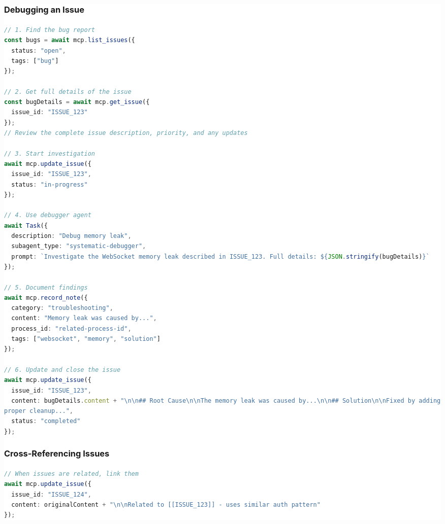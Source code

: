 ### Debugging an Issue

```typescript
// 1. Find the bug report
const bugs = await mcp.list_issues({
  status: "open",
  tags: ["bug"]
});

// 2. Get full details of the issue
const bugDetails = await mcp.get_issue({
  issue_id: "ISSUE_123"
});
// Review the complete issue description, priority, and any updates

// 3. Start investigation
await mcp.update_issue({
  issue_id: "ISSUE_123",
  status: "in-progress"
});

// 4. Use debugger agent
await Task({
  description: "Debug memory leak",
  subagent_type: "systematic-debugger",
  prompt: `Investigate the WebSocket memory leak described in ISSUE_123. Full details: ${JSON.stringify(bugDetails)}`
});

// 5. Document findings
await mcp.record_note({
  category: "troubleshooting",
  content: "Memory leak was caused by...",
  process_id: "related-process-id",
  tags: ["websocket", "memory", "solution"]
});

// 6. Update and close the issue
await mcp.update_issue({
  issue_id: "ISSUE_123",
  content: bugDetails.content + "\n\n## Root Cause\n\nThe memory leak was caused by...\n\n## Solution\n\nFixed by adding proper cleanup...",
  status: "completed"
});
```

### Cross-Referencing Issues

```typescript
// When issues are related, link them
await mcp.update_issue({
  issue_id: "ISSUE_124",
  content: originalContent + "\n\nRelated to [[ISSUE_123]] - uses similar auth pattern"
});
```
